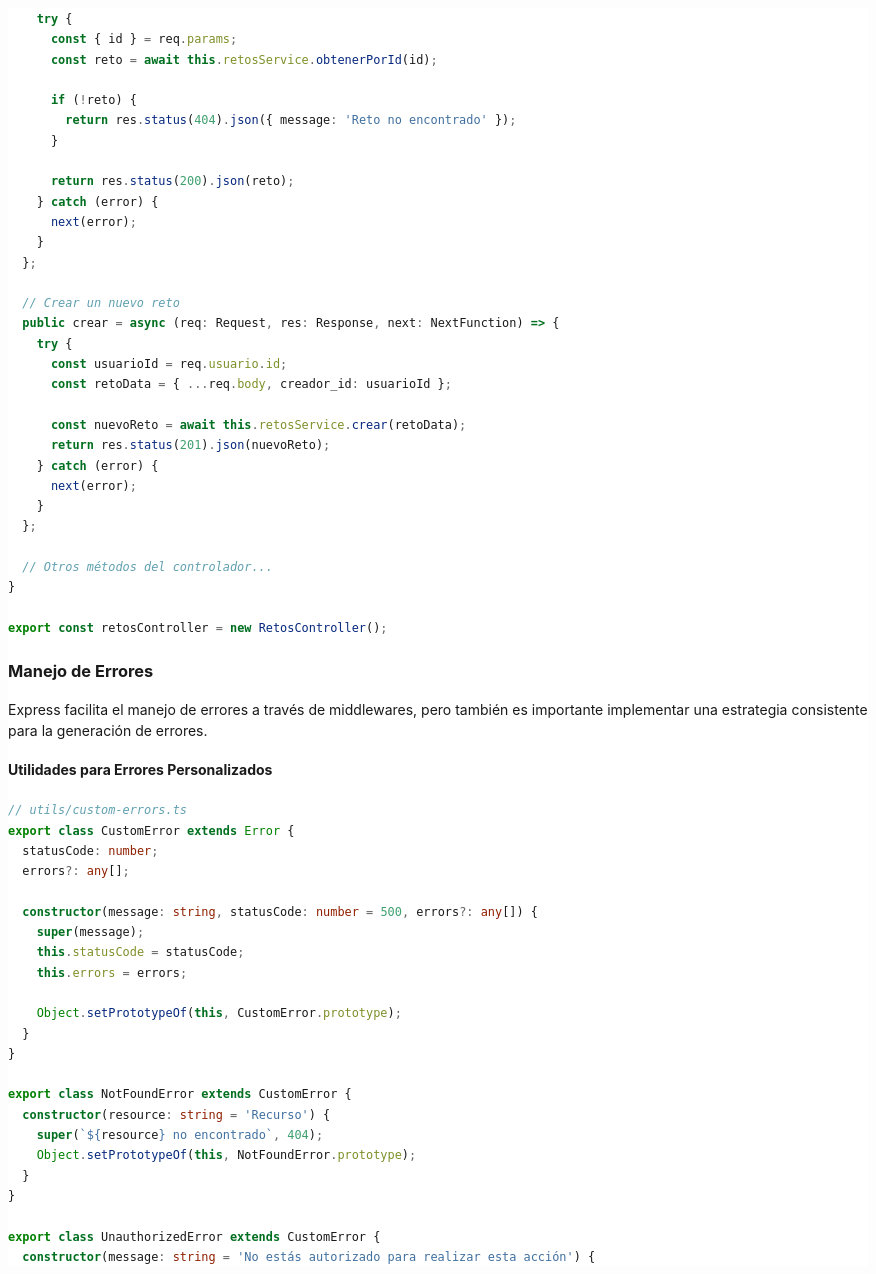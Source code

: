 ```ts
    try {
      const { id } = req.params;
      const reto = await this.retosService.obtenerPorId(id);
      
      if (!reto) {
        return res.status(404).json({ message: 'Reto no encontrado' });
      }
      
      return res.status(200).json(reto);
    } catch (error) {
      next(error);
    }
  };
  
  // Crear un nuevo reto
  public crear = async (req: Request, res: Response, next: NextFunction) => {
    try {
      const usuarioId = req.usuario.id;
      const retoData = { ...req.body, creador_id: usuarioId };
      
      const nuevoReto = await this.retosService.crear(retoData);
      return res.status(201).json(nuevoReto);
    } catch (error) {
      next(error);
    }
  };
  
  // Otros métodos del controlador...
}

export const retosController = new RetosController();
```

### Manejo de Errores

Express facilita el manejo de errores a través de middlewares, pero también es importante implementar una estrategia consistente para la generación de errores.

#### Utilidades para Errores Personalizados
```ts
// utils/custom-errors.ts
export class CustomError extends Error {
  statusCode: number;
  errors?: any[];
  
  constructor(message: string, statusCode: number = 500, errors?: any[]) {
    super(message);
    this.statusCode = statusCode;
    this.errors = errors;
    
    Object.setPrototypeOf(this, CustomError.prototype);
  }
}

export class NotFoundError extends CustomError {
  constructor(resource: string = 'Recurso') {
    super(`${resource} no encontrado`, 404);
    Object.setPrototypeOf(this, NotFoundError.prototype);
  }
}

export class UnauthorizedError extends CustomError {
  constructor(message: string = 'No estás autorizado para realizar esta acción') {
```